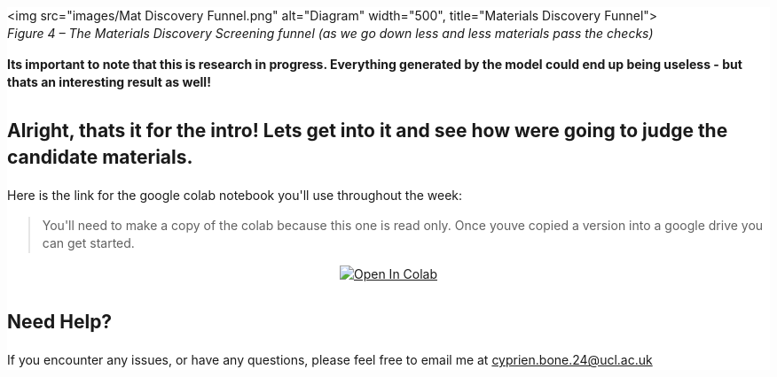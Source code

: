 <img src="images/Mat Discovery Funnel.png" alt="Diagram" width="500", title="Materials Discovery Funnel"><br>
  <em>Figure&nbsp;4 – The Materials Discovery Screening funnel (as we go down less and less materials pass the checks)</em>
</p>


**Its important to note that this is research in progress. Everything generated by the model could end up being useless - but thats an interesting result as well!**


## Alright, thats it for the intro! Lets get into it and see how were going to judge the candidate materials.

Here is the link for the google colab notebook you'll use throughout the week:

>You'll need to make a copy of the colab because this one is read only. Once youve copied a version into a google drive you can get started. 

<p align="center">
<a href="https://colab.research.google.com/drive/1dxqbG0pIXvv5S0hu2QrAO39LnSvxM7mj?usp=sharing">
  <img src="https://colab.research.google.com/assets/colab-badge.svg" alt="Open In Colab"/>
</a>
</p>


## Need Help?

If you encounter any issues, or have any questions, please feel free to 
email me at cyprien.bone.24@ucl.ac.uk


